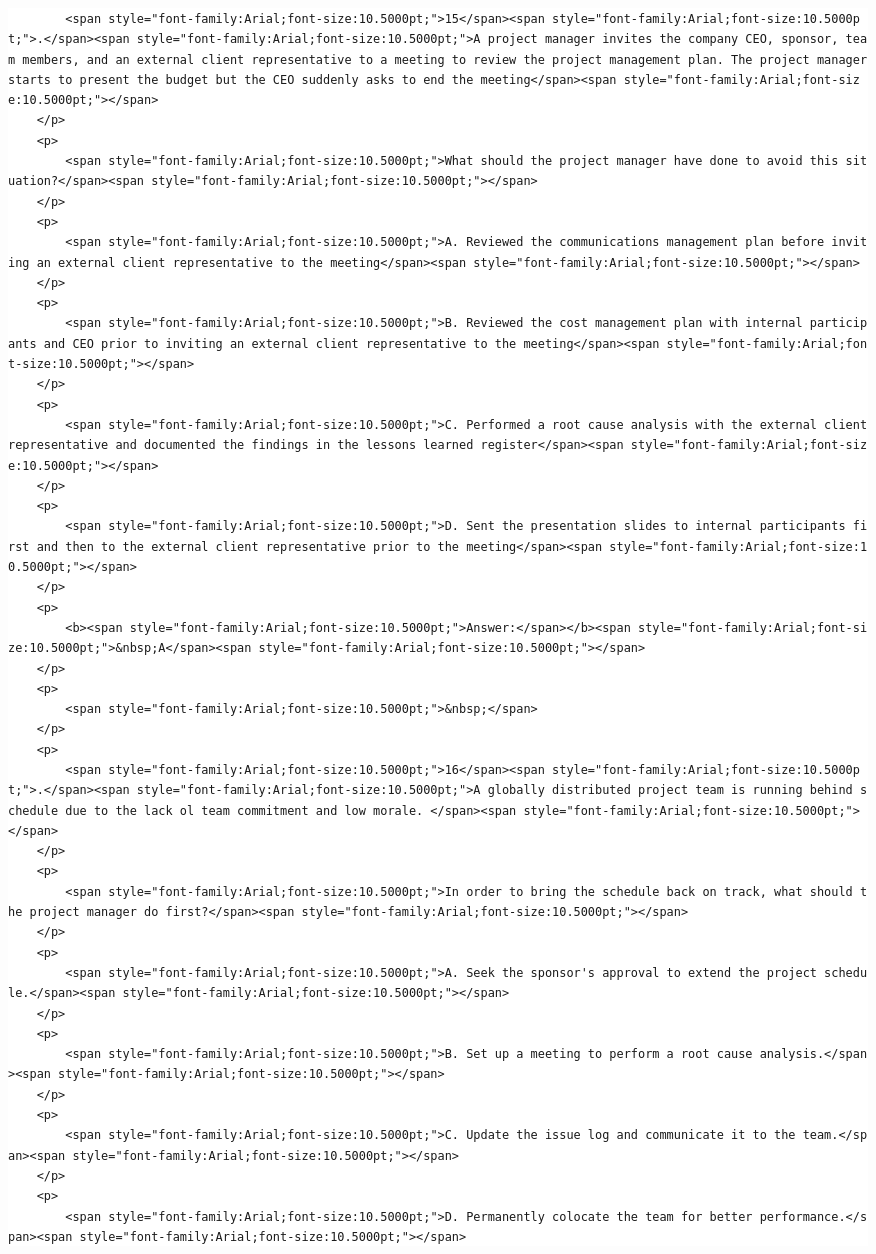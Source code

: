 			<span style="font-family:Arial;font-size:10.5000pt;">15</span><span style="font-family:Arial;font-size:10.5000pt;">.</span><span style="font-family:Arial;font-size:10.5000pt;">A project manager invites the company CEO, sponsor, team members, and an external client representative to a meeting to review the project management plan. The project manager starts to present the budget but the CEO suddenly asks to end the meeting</span><span style="font-family:Arial;font-size:10.5000pt;"></span>
		</p>
		<p>
			<span style="font-family:Arial;font-size:10.5000pt;">What should the project manager have done to avoid this situation?</span><span style="font-family:Arial;font-size:10.5000pt;"></span>
		</p>
		<p>
			<span style="font-family:Arial;font-size:10.5000pt;">A. Reviewed the communications management plan before inviting an external client representative to the meeting</span><span style="font-family:Arial;font-size:10.5000pt;"></span>
		</p>
		<p>
			<span style="font-family:Arial;font-size:10.5000pt;">B. Reviewed the cost management plan with internal participants and CEO prior to inviting an external client representative to the meeting</span><span style="font-family:Arial;font-size:10.5000pt;"></span>
		</p>
		<p>
			<span style="font-family:Arial;font-size:10.5000pt;">C. Performed a root cause analysis with the external client representative and documented the findings in the lessons learned register</span><span style="font-family:Arial;font-size:10.5000pt;"></span>
		</p>
		<p>
			<span style="font-family:Arial;font-size:10.5000pt;">D. Sent the presentation slides to internal participants first and then to the external client representative prior to the meeting</span><span style="font-family:Arial;font-size:10.5000pt;"></span>
		</p>
		<p>
			<b><span style="font-family:Arial;font-size:10.5000pt;">Answer:</span></b><span style="font-family:Arial;font-size:10.5000pt;">&nbsp;A</span><span style="font-family:Arial;font-size:10.5000pt;"></span>
		</p>
		<p>
			<span style="font-family:Arial;font-size:10.5000pt;">&nbsp;</span>
		</p>
		<p>
			<span style="font-family:Arial;font-size:10.5000pt;">16</span><span style="font-family:Arial;font-size:10.5000pt;">.</span><span style="font-family:Arial;font-size:10.5000pt;">A globally distributed project team is running behind schedule due to the lack ol team commitment and low morale. </span><span style="font-family:Arial;font-size:10.5000pt;"></span>
		</p>
		<p>
			<span style="font-family:Arial;font-size:10.5000pt;">In order to bring the schedule back on track, what should the project manager do first?</span><span style="font-family:Arial;font-size:10.5000pt;"></span>
		</p>
		<p>
			<span style="font-family:Arial;font-size:10.5000pt;">A. Seek the sponsor's approval to extend the project schedule.</span><span style="font-family:Arial;font-size:10.5000pt;"></span>
		</p>
		<p>
			<span style="font-family:Arial;font-size:10.5000pt;">B. Set up a meeting to perform a root cause analysis.</span><span style="font-family:Arial;font-size:10.5000pt;"></span>
		</p>
		<p>
			<span style="font-family:Arial;font-size:10.5000pt;">C. Update the issue log and communicate it to the team.</span><span style="font-family:Arial;font-size:10.5000pt;"></span>
		</p>
		<p>
			<span style="font-family:Arial;font-size:10.5000pt;">D. Permanently colocate the team for better performance.</span><span style="font-family:Arial;font-size:10.5000pt;"></span>